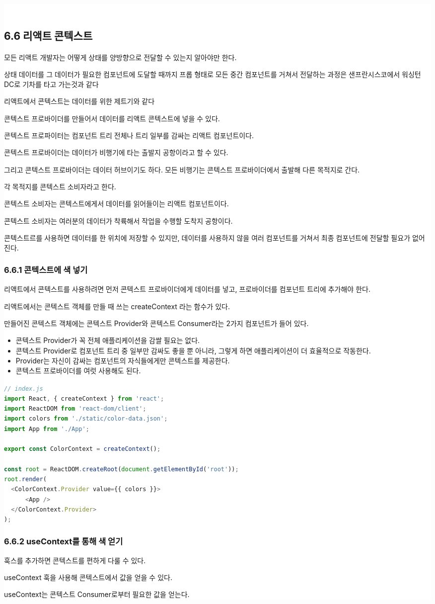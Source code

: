 <br>

## 6.6 리액트 콘텍스트
모든 리액트 개발자는 어떻게 상태를 양방향으로 전달할 수 있는지 알아야만 한다.

상태 데이터를 그 데이터가 필요한 컴포넌트에 도달할 때까지 프롭 형태로 모든 중간 컴포넌트를 거쳐서 전달하는 과정은 샌프란시스코에서 워싱턴 DC로 기차를 타고 가는것과 같다

리액트에서 콘텍스트는 데이터를 위한 제트기와 같다

콘텍스트 프로바이더를 만들어서 데이터를 리액트 콘텍스트에 넣을 수 있다.

콘텍스트 프로파이터는 컴포넌트 트리 전체나 트리 일부를 감싸는 리액트 컴포넌트이다.

콘텍스트 프로바이더는 데이터가 비행기에 타는 출발지 공항이라고 할 수 있다.

그리고 콘텍스트 프로바이더는 데이터 허브이기도 하다.
모든 비행기는 콘텍스트 프로바이더에서 출발해 다른 목적지로 간다.

각 목적지를 콘텍스트 소비자라고 한다.

콘텍스트 소비자는 콘텍스트에게서 데이터를 읽어들이는 리액트 컴포넌트이다.

콘텍스트 소비자는 여러분의 데이터가 착륙해서 작업을 수행할 도착지 공항이다.

콘텍스트르를 사용하면 데이터를 한 위치에 저장할 수 있지만, 데이터를 사용하지 않을 여러 컴포넌트를 거쳐서 최종 컴포넌트에 전달할 필요가 없어진다.

### 6.6.1 콘텍스트에 색 넣기
리액트에서 콘텍스트를 사용하려면 먼저 콘텍스트 프로바이더에게 데이터를 넣고, 프로바이더를 컴포넌트 트리에 추가해야 한다.

리액트에서는 콘텍스트 객체를 만들 때 쓰는 createContext 라는 함수가 있다.

만들어진 콘텍스트 객체에는 콘텍스트 Provider와 콘텍스트 Consumer라는 2가지 컴포넌트가 들어 있다.
- 콘텍스트 Provider가 꼭 전체 애플리케이션을 감쌀 필요는 없다.
- 콘텍스트 Provider로 컴포넌트 트리 중 일부만 감싸도 좋을 뿐 아니라, 그렇게 하면 애플리케이션이 더 효율적으로 작동한다.
- Provider는 자신이 감싸는 컴포넌트의 자식들에게만 콘텍스트를 제공한다.
- 콘텍스트 프로바이더를 여럿 사용해도 된다.
```js
// index.js
import React, { createContext } from 'react';
import ReactDOM from 'react-dom/client';
import colors from './static/color-data.json';
import App from './App';

export const ColorContext = createContext();

const root = ReactDOM.createRoot(document.getElementById('root'));
root.render(
  <ColorContext.Provider value={{ colors }}>
      <App />
  </ColorContext.Provider>
);
```

### 6.6.2 useContext를 통해 색 얻기
훅스를 추가하면 콘텍스트를 편하게 다룰 수 있다.

useContext 훅을 사용해 콘텍스트에서 값을 얻을 수 있다.

useContext는 콘텍스트 Consumer로부터 필요한 값을 얻는다.